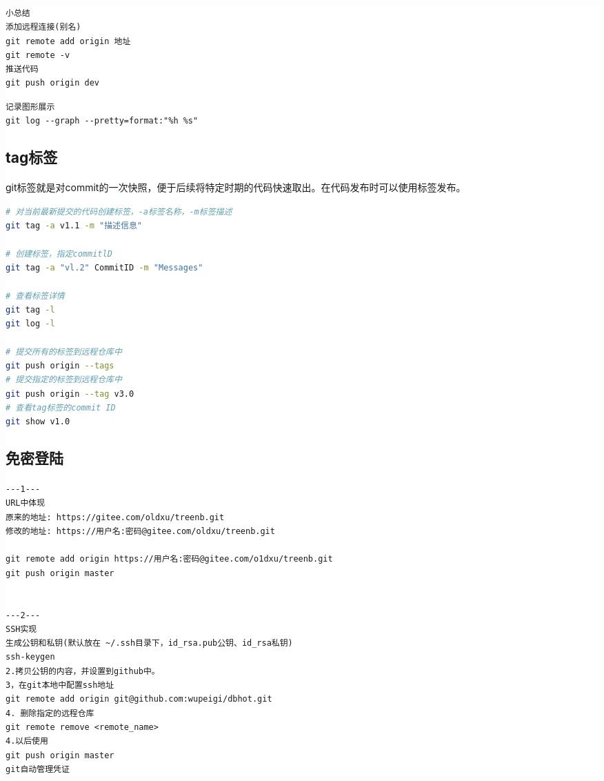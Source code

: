 
```shell
小总结
添加远程连接(别名)
git remote add origin 地址
git remote -v
推送代码
git push origin dev
```

```shell
记录图形展示
git log --graph --pretty=format:"%h %s"
```

## tag标签

git标签就是对commit的一次快照，便于后续将特定时期的代码快速取出。在代码发布时可以使用标签发布。

```bash
# 对当前最新提交的代码创建标签，-a标签名称，-m标签描述
git tag -a v1.1 -m "描述信息" 

# 创建标签，指定commitlD
git tag -a "vl.2" CommitID -m "Messages"

# 查看标签详情
git tag -l
git log -l

# 提交所有的标签到远程仓库中
git push origin --tags
# 提交指定的标签到远程仓库中
git push origin --tag v3.0
# 查看tag标签的commit ID
git show v1.0


```

## 免密登陆

```shell
---1---
URL中体现
原来的地址: https://gitee.com/oldxu/treenb.git 
修改的地址: https://用户名:密码@gitee.com/oldxu/treenb.git

git remote add origin https://用户名:密码@gitee.com/o1dxu/treenb.git
git push origin master


---2---
SSH实现
生成公钥和私钥(默认放在 ~/.ssh目录下，id_rsa.pub公钥、id_rsa私钥)
ssh-keygen
2.拷贝公钥的内容，并设置到github中。
3，在git本地中配置ssh地址
git remote add origin git@github.com:wupeigi/dbhot.git
4. 删除指定的远程仓库
git remote remove <remote_name>
4.以后使用
git push origin master
git自动管理凭证
```

